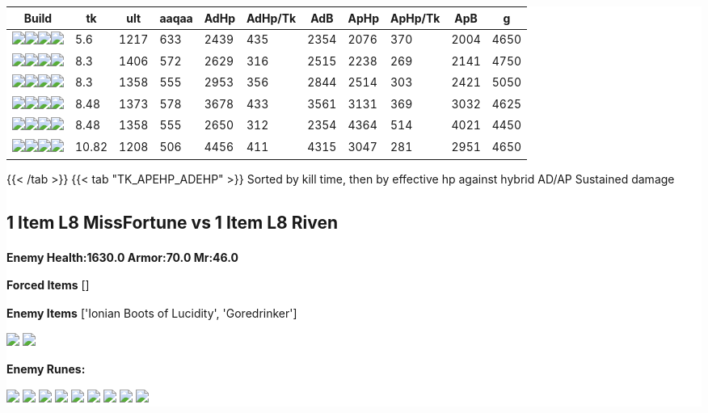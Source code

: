 



 Build |tk|ult|aaqaa|AdHp|AdHp/Tk|AdB|ApHp|ApHp/Tk|ApB|g
-|-|-|-|-|-|-|-|-|-|-
![](/item/6672.png)![](/item/2422.png)![](/item/1053.png)![](/item/1055.png)|5.6|1217|633|2439|435|2354|2076|370|2004|4650
![](/item/6692.png)![](/item/2422.png)![](/item/1053.png)![](/item/1055.png)|8.3|1406|572|2629|316|2515|2238|269|2141|4750
![](/item/3161.png)![](/item/2422.png)![](/item/1053.png)![](/item/1055.png)|8.3|1358|555|2953|356|2844|2514|303|2421|5050
![](/item/6673.png)![](/item/2422.png)![](/item/1055.png)![](/item/1037.png)|8.48|1373|578|3678|433|3561|3131|369|3032|4625
![](/item/3156.png)![](/item/2422.png)![](/item/1053.png)![](/item/1055.png)|8.48|1358|555|2650|312|2354|4364|514|4021|4450
![](/item/3026.png)![](/item/2422.png)![](/item/1053.png)![](/item/1055.png)|10.82|1208|506|4456|411|4315|3047|281|2951|4650
{{< /tab >}}
{{< tab "TK_APEHP_ADEHP" >}}
Sorted by kill time, then by effective hp against hybrid AD/AP Sustained damage
## 1 Item L8 MissFortune vs 1 Item L8 Riven

**Enemy Health:1630.0 Armor:70.0 Mr:46.0**


**Forced Items** []








**Enemy Items** ['Ionian Boots of Lucidity', 'Goredrinker']





![](/item/3158.png)
![](/item/6630.png)



**Enemy Runes:**





![](/Styles/Precision/Conqueror/Conqueror.png)
![](/Styles/Precision/Triumph.png)
![](/Styles/Precision/LegendAlacrity/LegendAlacrity.png)
![](/Styles/Sorcery/LastStand/LastStand.png)
![](/Styles/Sorcery/Transcendence/Transcendence.png)
![](/Styles/Sorcery/GatheringStorm/GatheringStorm.png)
![](/StatMods/StatModsCDRScalingIcon.png)
![](/StatMods/StatModsAdaptiveForceIcon.png)
![](/StatMods/StatModsArmorIcon.png)
